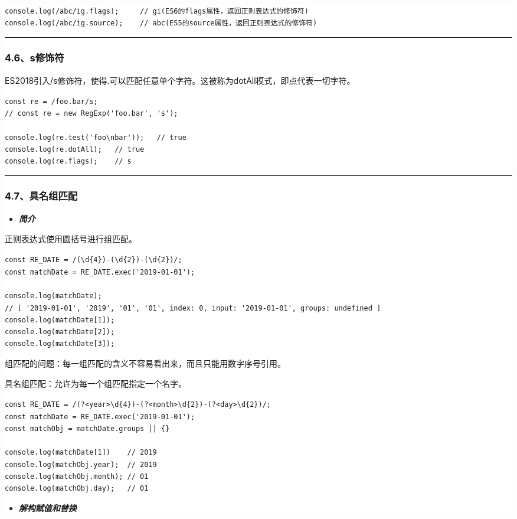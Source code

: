 ```
console.log(/abc/ig.flags);     // gi(ES6的flags属性，返回正则表达式的修饰符)
console.log(/abc/ig.source);    // abc(ES5的source属性，返回正则表达式的修饰符)
```

------------------

### 4.6、s修饰符

ES2018引入/s修饰符，使得.可以匹配任意单个字符。这被称为dotAll模式，即点代表一切字符。

```
const re = /foo.bar/s;
// const re = new RegExp('foo.bar', 's');

console.log(re.test('foo\nbar'));   // true
console.log(re.dotAll);   // true
console.log(re.flags);    // s
```

------------------------

### 4.7、具名组匹配

- ***简介***

正则表达式使用圆括号进行组匹配。

```
const RE_DATE = /(\d{4})-(\d{2})-(\d{2})/;
const matchDate = RE_DATE.exec('2019-01-01');

console.log(matchDate);     
// [ '2019-01-01', '2019', '01', '01', index: 0, input: '2019-01-01', groups: undefined ]
console.log(matchDate[1]);
console.log(matchDate[2]);
console.log(matchDate[3]);
```

组匹配的问题：每一组匹配的含义不容易看出来，而且只能用数字序号引用。

具名组匹配：允许为每一个组匹配指定一个名字。

```
const RE_DATE = /(?<year>\d{4})-(?<month>\d{2})-(?<day>\d{2})/;
const matchDate = RE_DATE.exec('2019-01-01');
const matchObj = matchDate.groups || {}

console.log(matchDate[1])    // 2019
console.log(matchObj.year);  // 2019
console.log(matchObj.month); // 01
console.log(matchObj.day);   // 01
```



- ***解构赋值和替换***


  [propKey]: true,
  ['a' + 'bc']: 123
  [lastName]: 'lisi'
  [keyA]: 'valueA',
  [keyB]: 'valueB'